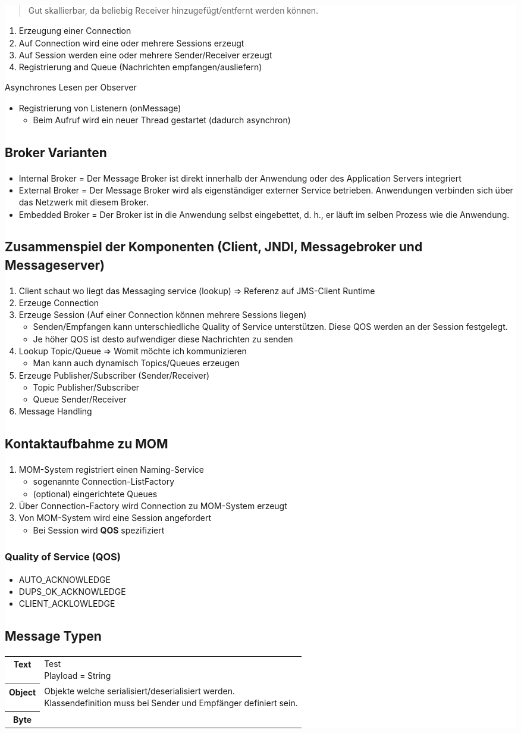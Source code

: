 >Gut skallierbar, da beliebig Receiver hinzugefügt/entfernt werden können.

1. Erzeugung einer Connection
2. Auf Connection wird eine oder mehrere Sessions erzeugt
3. Auf Session werden eine oder mehrere Sender/Receiver erzeugt
4. Registrierung and Queue (Nachrichten empfangen/ausliefern)

Asynchrones Lesen per Observer 
- Registrierung von Listenern (onMessage)
    - Beim Aufruf wird ein neuer Thread gestartet (dadurch asynchron)

## Broker Varianten

- Internal Broker = Der Message Broker ist direkt innerhalb der Anwendung oder des Application Servers integriert
- External Broker = Der Message Broker wird als eigenständiger externer Service betrieben. Anwendungen verbinden sich über das Netzwerk mit diesem Broker.
- Embedded Broker = Der Broker ist in die Anwendung selbst eingebettet, d. h., er läuft im selben Prozess wie die Anwendung.

## Zusammenspiel der Komponenten (Client, JNDI, Messagebroker und Messageserver)

1. Client schaut wo liegt das Messaging service (lookup) => Referenz auf JMS-Client Runtime
2. Erzeuge Connection
3. Erzeuge Session (Auf einer Connection können mehrere Sessions liegen)
    - Senden/Empfangen kann unterschiedliche Quality of Service unterstützen. Diese QOS werden an der Session festgelegt.
    - Je höher QOS ist desto aufwendiger diese Nachrichten zu senden
4. Lookup Topic/Queue => Womit möchte ich kommunizieren
    - Man kann auch dynamisch Topics/Queues erzeugen
5. Erzeuge Publisher/Subscriber (Sender/Receiver)
    - Topic Publisher/Subscriber
    - Queue Sender/Receiver
6. Message Handling

## Kontaktaufbahme zu MOM

1. MOM-System registriert einen Naming-Service
    - sogenannte Connection-ListFactory
    - (optional) eingerichtete Queues
2. Über Connection-Factory wird Connection zu MOM-System erzeugt
3. Von MOM-System wird eine Session angefordert
    - Bei Session wird **QOS** spezifiziert

### Quality of Service (QOS)
- AUTO_ACKNOWLEDGE
- DUPS_OK_ACKNOWLEDGE
- CLIENT_ACKLOWLEDGE

## Message Typen
<table>
<tr>
<th>Text</th>
<td>Test <br/> Playload = String</td>
</tr>
<tr>
<th>Object</th>
<td>Objekte welche serialisiert/deserialisiert werden. <br/>Klassendefinition muss bei Sender und Empfänger definiert sein.</td>
</tr>
<tr>
<th>Byte</th>